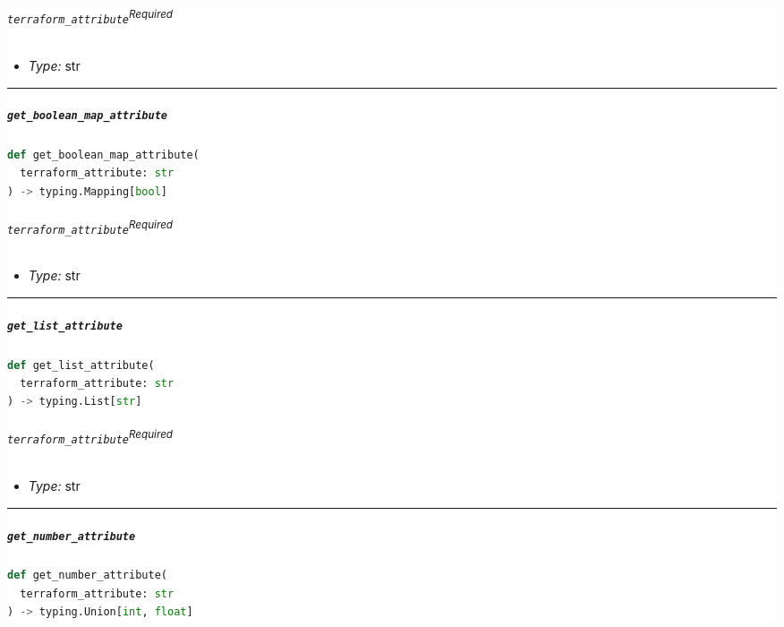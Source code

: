 ###### `terraform_attribute`<sup>Required</sup> <a name="terraform_attribute" id="@cdktf/provider-postgresql.publication.Publication.getBooleanAttribute.parameter.terraformAttribute"></a>

- *Type:* str

---

##### `get_boolean_map_attribute` <a name="get_boolean_map_attribute" id="@cdktf/provider-postgresql.publication.Publication.getBooleanMapAttribute"></a>

```python
def get_boolean_map_attribute(
  terraform_attribute: str
) -> typing.Mapping[bool]
```

###### `terraform_attribute`<sup>Required</sup> <a name="terraform_attribute" id="@cdktf/provider-postgresql.publication.Publication.getBooleanMapAttribute.parameter.terraformAttribute"></a>

- *Type:* str

---

##### `get_list_attribute` <a name="get_list_attribute" id="@cdktf/provider-postgresql.publication.Publication.getListAttribute"></a>

```python
def get_list_attribute(
  terraform_attribute: str
) -> typing.List[str]
```

###### `terraform_attribute`<sup>Required</sup> <a name="terraform_attribute" id="@cdktf/provider-postgresql.publication.Publication.getListAttribute.parameter.terraformAttribute"></a>

- *Type:* str

---

##### `get_number_attribute` <a name="get_number_attribute" id="@cdktf/provider-postgresql.publication.Publication.getNumberAttribute"></a>

```python
def get_number_attribute(
  terraform_attribute: str
) -> typing.Union[int, float]
```
